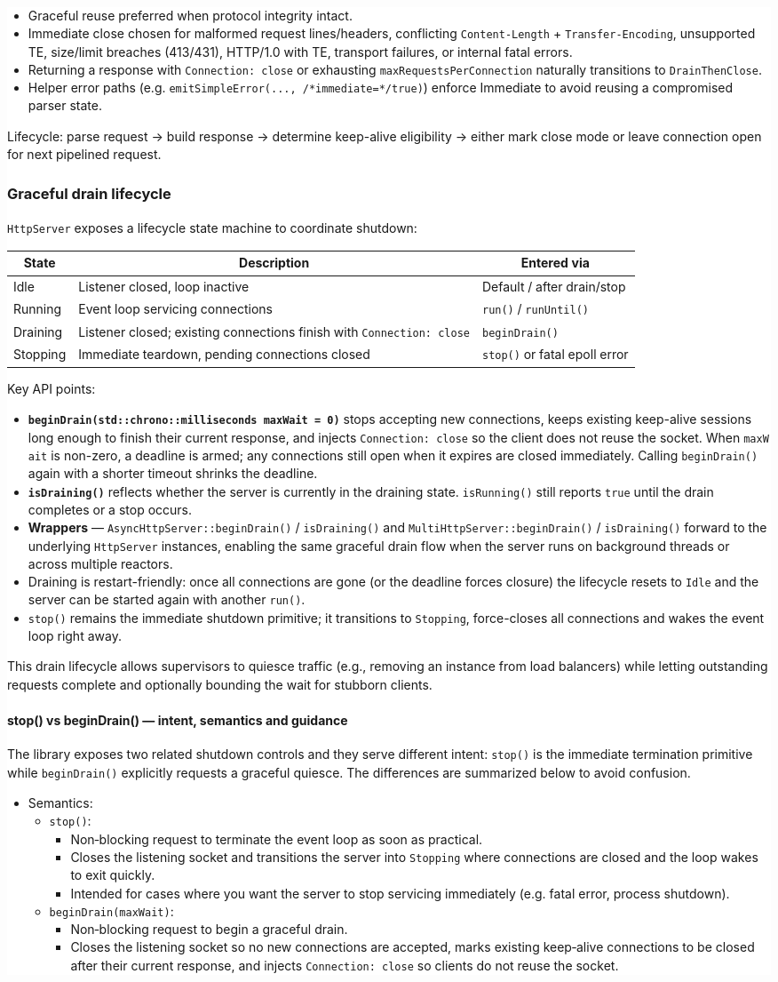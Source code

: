 - Graceful reuse preferred when protocol integrity intact.
- Immediate close chosen for malformed request lines/headers, conflicting `Content-Length` + `Transfer-Encoding`, unsupported TE, size/limit breaches (413/431), HTTP/1.0 with TE, transport failures, or internal fatal errors.
- Returning a response with `Connection: close` or exhausting `maxRequestsPerConnection` naturally transitions to `DrainThenClose`.
- Helper error paths (e.g. `emitSimpleError(..., /*immediate=*/true)`) enforce Immediate to avoid reusing a compromised parser state.

Lifecycle: parse request → build response → determine keep-alive eligibility → either mark close mode or leave connection open for next pipelined request.

### Graceful drain lifecycle

`HttpServer` exposes a lifecycle state machine to coordinate shutdown:

| State | Description | Entered via |
|-------|-------------|-------------|
| Idle | Listener closed, loop inactive | Default / after drain/stop |
| Running | Event loop servicing connections | `run()` / `runUntil()` |
| Draining | Listener closed; existing connections finish with `Connection: close` | `beginDrain()` |
| Stopping | Immediate teardown, pending connections closed | `stop()` or fatal epoll error |

Key API points:

- **`beginDrain(std::chrono::milliseconds maxWait = 0)`** stops accepting new connections, keeps existing keep-alive sessions long enough to finish their current response, and injects `Connection: close` so the client does not reuse the socket. When `maxWait` is non-zero, a deadline is armed; any connections still open when it expires are closed immediately. Calling `beginDrain()` again with a shorter timeout shrinks the deadline.
- **`isDraining()`** reflects whether the server is currently in the draining state. `isRunning()` still reports `true` until the drain completes or a stop occurs.
- **Wrappers** — `AsyncHttpServer::beginDrain()` / `isDraining()` and `MultiHttpServer::beginDrain()` / `isDraining()` forward to the underlying `HttpServer` instances, enabling the same graceful drain flow when the server runs on background threads or across multiple reactors.
- Draining is restart-friendly: once all connections are gone (or the deadline forces closure) the lifecycle resets to `Idle` and the server can be started again with another `run()`.
- `stop()` remains the immediate shutdown primitive; it transitions to `Stopping`, force-closes all connections and wakes the event loop right away.

This drain lifecycle allows supervisors to quiesce traffic (e.g., removing an instance from load balancers) while letting outstanding requests complete and optionally bounding the wait for stubborn clients.

#### stop() vs beginDrain() — intent, semantics and guidance

The library exposes two related shutdown controls and they serve different intent: `stop()` is the immediate termination primitive while `beginDrain()` explicitly requests a graceful quiesce. The differences are summarized below to avoid confusion.

- Semantics:
  - `stop()`:
    - Non‑blocking request to terminate the event loop as soon as practical.
    - Closes the listening socket and transitions the server into `Stopping` where connections are closed and the loop wakes to exit quickly.
    - Intended for cases where you want the server to stop servicing immediately (e.g. fatal error, process shutdown).
  - `beginDrain(maxWait)`:
    - Non‑blocking request to begin a graceful drain.
    - Closes the listening socket so no new connections are accepted, marks existing keep‑alive connections to be closed after their current response, and injects `Connection: close` so clients do not reuse the socket.